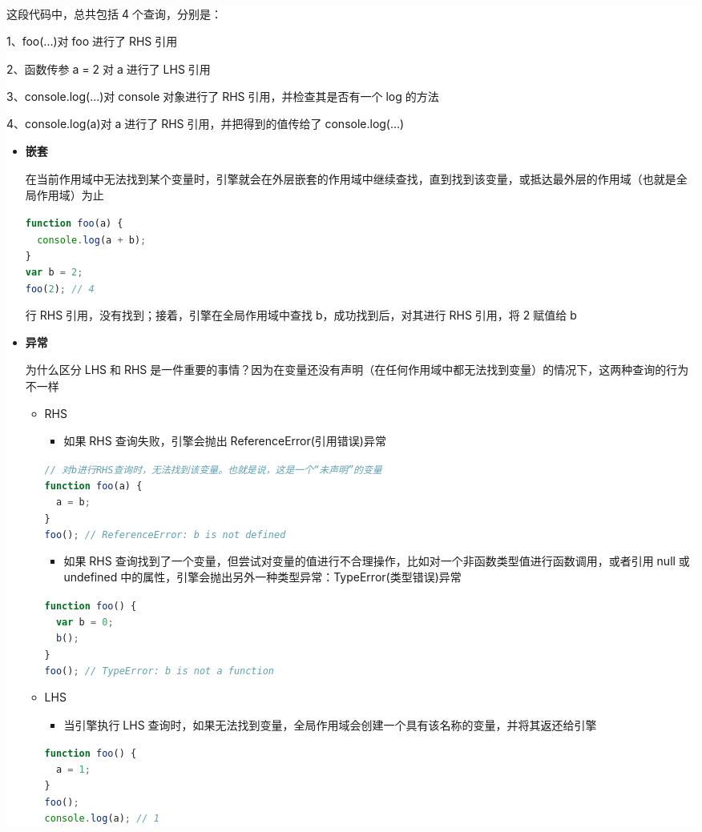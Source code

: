   这段代码中，总共包括 4 个查询，分别是：

  1、foo(...)对 foo 进行了 RHS 引用

  2、函数传参 a = 2 对 a 进行了 LHS 引用

  3、console.log(...)对 console 对象进行了 RHS 引用，并检查其是否有一个 log 的方法

  4、console.log(a)对 a 进行了 RHS 引用，并把得到的值传给了 console.log(...)

- **嵌套**

  在当前作用域中无法找到某个变量时，引擎就会在外层嵌套的作用域中继续查找，直到找到该变量，或抵达最外层的作用域（也就是全局作用域）为止

  ```js
  function foo(a) {
    console.log(a + b);
  }
  var b = 2;
  foo(2); // 4
  ```

  行 RHS 引用，没有找到；接着，引擎在全局作用域中查找 b，成功找到后，对其进行 RHS 引用，将 2 赋值给 b

- **异常**

  为什么区分 LHS 和 RHS 是一件重要的事情？因为在变量还没有声明（在任何作用域中都无法找到变量）的情况下，这两种查询的行为不一样

  - RHS

    - 如果 RHS 查询失败，引擎会抛出 ReferenceError(引用错误)异常

    ```js
    // 对b进行RHS查询时，无法找到该变量。也就是说，这是一个“未声明”的变量
    function foo(a) {
      a = b;
    }
    foo(); // ReferenceError: b is not defined
    ```

    - 如果 RHS 查询找到了一个变量，但尝试对变量的值进行不合理操作，比如对一个非函数类型值进行函数调用，或者引用 null 或 undefined 中的属性，引擎会抛出另外一种类型异常：TypeError(类型错误)异常

    ```js
    function foo() {
      var b = 0;
      b();
    }
    foo(); // TypeError: b is not a function
    ```

  - LHS

    - 当引擎执行 LHS 查询时，如果无法找到变量，全局作用域会创建一个具有该名称的变量，并将其返还给引擎

    ```js
    function foo() {
      a = 1;
    }
    foo();
    console.log(a); // 1
    ```

